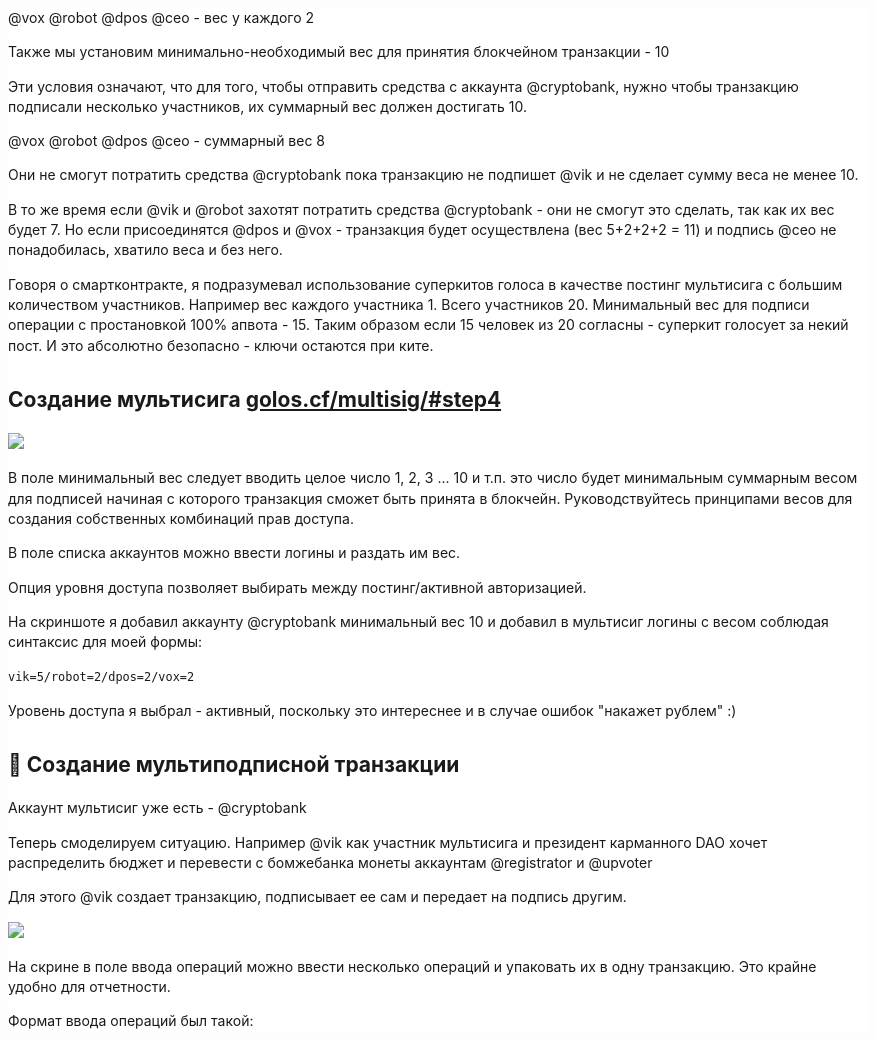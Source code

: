 @vox @robot @dpos @ceo - вес у каждого 2

Также мы установим минимально-необходимый вес для принятия блокчейном транзакции - 10

Эти условия означают, что для того, чтобы отправить средства с аккаунта @cryptobank, нужно чтобы транзакцию подписали несколько участников, их суммарный вес должен достигать 10.

@vox @robot @dpos @ceo - суммарный вес 8

Они не смогут потратить средства @cryptobank пока транзакцию не подпишет @vik и не сделает сумму веса не менее 10.

В то же время если @vik и @robot захотят потратить средства @cryptobank - они не смогут это сделать, так как их вес будет 7. Но если присоединятся @dpos и @vox - транзакция будет осуществлена \(вес 5+2+2+2 = 11\) и подпись @ceo не понадобилась, хватило веса и без него.

Говоря о смартконтракте, я подразумевал использование суперкитов голоса в качестве постинг мультисига с большим количеством участников. Например вес каждого участника 1. Всего участников 20. Минимальный вес для подписи операции с простановкой 100% апвота - 15. Таким образом если 15 человек из 20 согласны - суперкит голосует за некий пост. И это абсолютно безопасно - ключи остаются при ките.

## Создание мультисига [golos.cf/multisig/\#step4](https://golos.cf/multisig/#step4)

![](https://imgp.golos.io/0x0/http://telegra.ph//file/a2fb302ce6b9022e3d669.png)

В поле минимальный вес следует вводить целое число 1, 2, 3 ... 10 и т.п. это число будет минимальным суммарным весом для подписей начиная с которого транзакция сможет быть принята в блокчейн. Руководствуйтесь принципами весов для создания собственных комбинаций прав доступа.

В поле списка аккаунтов можно ввести логины и раздать им вес.

Опция уровня доступа позволяет выбирать между постинг/активной авторизацией.

На скриншоте я добавил аккаунту @cryptobank минимальный вес 10 и добавил в мультисиг логины с весом соблюдая синтаксис для моей формы:

`vik=5/robot=2/dpos=2/vox=2`

Уровень доступа я выбрал - активный, поскольку это интереснее и в случае ошибок "накажет рублем" :\)

## 📓 Создание мультиподписной транзакции

Аккаунт мультисиг уже есть - @cryptobank

Теперь смоделируем ситуацию. Например @vik как участник мультисига и президент карманного DAO хочет распределить бюджет и перевести с бомжебанка монеты аккаунтам @registrator и @upvoter

Для этого @vik создает транзакцию, подписывает ее сам и передает на подпись другим.

![](https://imgp.golos.io/0x0/http://telegra.ph//file/ffbbcd4b4021f0a4f2236.png)

На скрине в поле ввода операций можно ввести несколько операций и упаковать их в одну транзакцию. Это крайне удобно для отчетности.

Формат ввода операций был такой:
